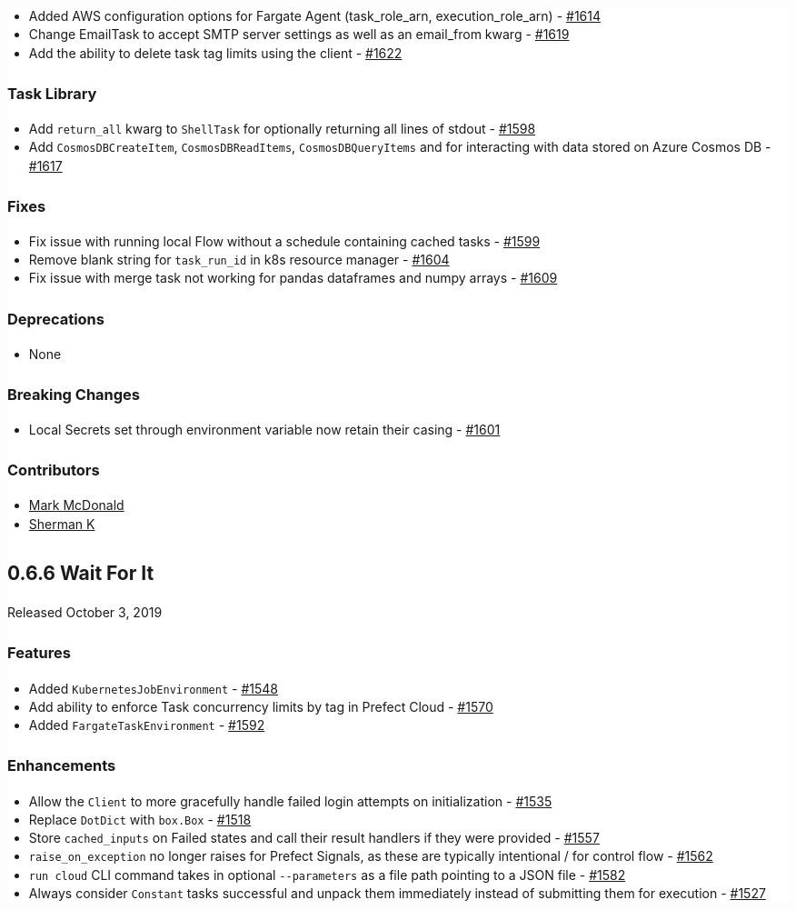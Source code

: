 - Added AWS configuration options for Fargate Agent (task_role_arn, execution_role_arn) - [#1614](https://github.com/PrefectHQ/prefect/pull/1614)
- Change EmailTask to accept SMTP server settings as well as an email_from kwarg - [#1619](https://github.com/PrefectHQ/prefect/pull/1619)
- Add the ability to delete task tag limits using the client - [#1622](https://github.com/PrefectHQ/prefect/pull/1622)

### Task Library

- Add `return_all` kwarg to `ShellTask` for optionally returning all lines of stdout - [#1598](https://github.com/PrefectHQ/prefect/pull/1598)
- Add `CosmosDBCreateItem`, `CosmosDBReadItems`, `CosmosDBQueryItems` and for interacting with data stored on Azure Cosmos DB - [#1617](https://github.com/PrefectHQ/prefect/pull/1617)

### Fixes

- Fix issue with running local Flow without a schedule containing cached tasks - [#1599](https://github.com/PrefectHQ/prefect/pull/1599)
- Remove blank string for `task_run_id` in k8s resource manager - [#1604](https://github.com/PrefectHQ/prefect/pull/1604)
- Fix issue with merge task not working for pandas dataframes and numpy arrays - [#1609](https://github.com/PrefectHQ/prefect/pull/1609)

### Deprecations

- None

### Breaking Changes

- Local Secrets set through environment variable now retain their casing - [#1601](https://github.com/PrefectHQ/prefect/issues/1601)

### Contributors

- [Mark McDonald](https://github.com/mhmcdonal)
- [Sherman K](https://github.com/shrmnk)

## 0.6.6 Wait For It <Badge text="beta" type="success"/>

Released October 3, 2019

### Features

- Added `KubernetesJobEnvironment` - [#1548](https://github.com/PrefectHQ/prefect/pull/1548)
- Add ability to enforce Task concurrency limits by tag in Prefect Cloud - [#1570](https://github.com/PrefectHQ/prefect/pull/1570)
- Added `FargateTaskEnvironment` - [#1592](https://github.com/PrefectHQ/prefect/pull/1592)

### Enhancements

- Allow the `Client` to more gracefully handle failed login attempts on initialization - [#1535](https://github.com/PrefectHQ/prefect/pull/1535)
- Replace `DotDict` with `box.Box` - [#1518](https://github.com/PrefectHQ/prefect/pull/1518)
- Store `cached_inputs` on Failed states and call their result handlers if they were provided - [#1557](https://github.com/PrefectHQ/prefect/pull/1557)
- `raise_on_exception` no longer raises for Prefect Signals, as these are typically intentional / for control flow - [#1562](https://github.com/PrefectHQ/prefect/pull/1562)
- `run cloud` CLI command takes in optional `--parameters` as a file path pointing to a JSON file - [#1582](https://github.com/PrefectHQ/prefect/pull/1582)
- Always consider `Constant` tasks successful and unpack them immediately instead of submitting them for execution - [#1527](https://github.com/PrefectHQ/prefect/issues/1527)
